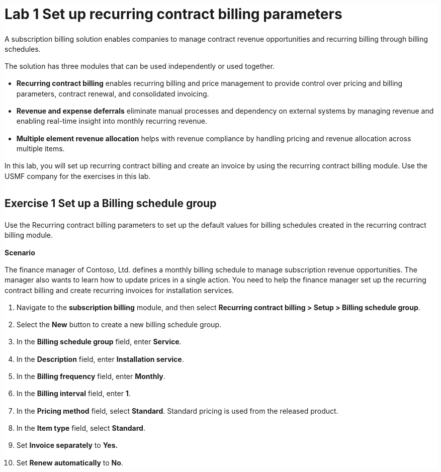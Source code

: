 # Lab 1 Set up recurring contract billing parameters

A subscription billing solution enables companies to manage contract revenue
opportunities and recurring billing through billing schedules.

The solution has three modules that can be used independently or used together.

-   **Recurring contract billing** enables recurring billing and price
    management to provide control over pricing and billing parameters, contract
    renewal, and consolidated invoicing.

-   **Revenue and expense deferrals** eliminate manual processes and dependency
    on external systems by managing revenue and enabling real-time insight into
    monthly recurring revenue.

-   **Multiple element revenue allocation** helps with revenue compliance by
    handling pricing and revenue allocation across multiple items.

In this lab, you will set up recurring contract billing and create an invoice by
using the recurring contract billing module. Use the USMF company for the
exercises in this lab.

## Exercise 1 Set up a Billing schedule group


Use the Recurring contract billing parameters to set up the default values for
billing schedules created in the recurring contract billing module.

**Scenario**

The finance manager of Contoso, Ltd. defines a monthly billing schedule to
manage subscription revenue opportunities. The manager also wants to learn how
to update prices in a single action. You need to help the finance manager set up
the recurring contract billing and create recurring invoices for installation
services.

1.  Navigate to the **subscription billing** module, and then select **Recurring
    contract billing \> Setup \> Billing schedule group**.

2.  Select the **New** button to create a new billing schedule group.

3.  In the **Billing schedule group** field, enter **Service**.

4.  In the **Description** field, enter **Installation service**.

5.  In the **Billing frequency** field, enter **Monthly**.

6.  In the **Billing interval** field, enter **1**.

7.  In the **Pricing method** field, select **Standard**. Standard pricing is
    used from the released product.

8.  In the **Item type** field, select **Standard**.

9.  Set **Invoice separately** to **Yes.**

10. Set **Renew automatically** to **No**.
